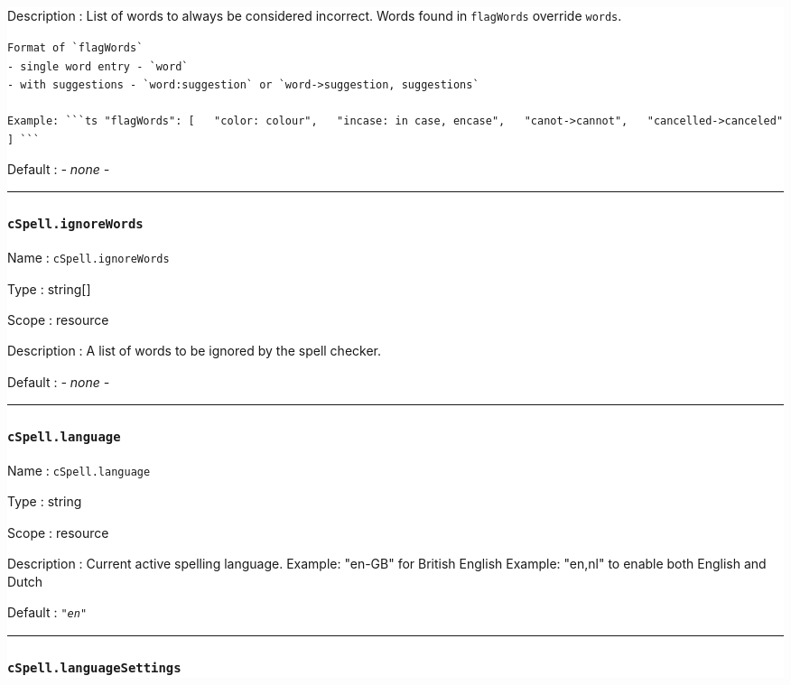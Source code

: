 Description
: List of words to always be considered incorrect. Words found in `flagWords` override `words`.

    Format of `flagWords`
    - single word entry - `word`
    - with suggestions - `word:suggestion` or `word->suggestion, suggestions`

    Example: ```ts "flagWords": [   "color: colour",   "incase: in case, encase",   "canot->cannot",   "cancelled->canceled" ] ```

Default
: _- none -_

---

### `cSpell.ignoreWords`

Name
: `cSpell.ignoreWords`

Type
: string[]

Scope
: resource

Description
: A list of words to be ignored by the spell checker.

Default
: _- none -_

---

### `cSpell.language`

Name
: `cSpell.language`

Type
: string

Scope
: resource

Description
: Current active spelling language.
Example: "en-GB" for British English
Example: "en,nl" to enable both English and Dutch

Default
: _`"en"`_

---

### `cSpell.languageSettings`
